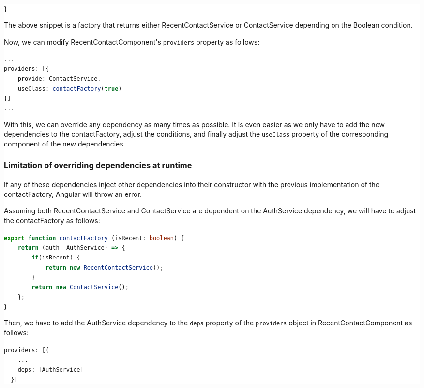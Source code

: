 ```typescript
}
```
The above snippet is a factory that returns either RecentContactService or ContactService depending on the Boolean condition.

Now, we can modify RecentContactComponent's `providers` property as follows:
```typescript
...
providers: [{
    provide: ContactService,
    useClass: contactFactory(true)
}]
...
```
With this, we can override any dependency as many times as possible. It is even easier as we only have to add the new dependencies to the contactFactory, adjust the conditions, and finally adjust the `useClass` property of the corresponding component of the new dependencies.

### Limitation of overriding dependencies at runtime
If any of these dependencies inject other dependencies into their constructor with the previous implementation of the contactFactory, Angular will throw an error.

Assuming both RecentContactService and ContactService are dependent on the AuthService dependency, we will have to adjust the contactFactory as follows:
```typescript
export function contactFactory (isRecent: boolean) {
    return (auth: AuthService) => {
        if(isRecent) {
            return new RecentContactService();
        }
        return new ContactService();
    };
}
```
Then, we have to add the AuthService dependency to the `deps` property of the `providers` object in RecentContactComponent as follows:
```
providers: [{
    ...
    deps: [AuthService]
  }]
```